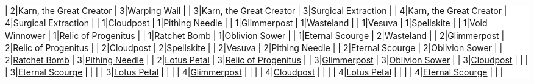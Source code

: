 |                    2|[Karn, the Great Creator](http://gatherer.wizards.com/Pages/Card/Details.aspx?multiverseid=460928)     |                    3|[Warping Wail](http://gatherer.wizards.com/Pages/Card/Details.aspx?multiverseid=407522)                 |
|                    3|[Karn, the Great Creator](http://gatherer.wizards.com/Pages/Card/Details.aspx?multiverseid=460928)     |                    3|[Surgical Extraction](http://gatherer.wizards.com/Pages/Card/Details.aspx?multiverseid=397706)          |
|                    4|[Karn, the Great Creator](http://gatherer.wizards.com/Pages/Card/Details.aspx?multiverseid=460928)     |                    4|[Surgical Extraction](http://gatherer.wizards.com/Pages/Card/Details.aspx?multiverseid=397706)          |
|                    1|[Cloudpost](http://gatherer.wizards.com/Pages/Card/Details.aspx?multiverseid=49050)                    |                    1|[Pithing Needle](http://gatherer.wizards.com/Pages/Card/Details.aspx?multiverseid=129526)               |
|                    1|[Glimmerpost](http://gatherer.wizards.com/Pages/Card/Details.aspx?multiverseid=209043)                 |                    1|[Wasteland](http://gatherer.wizards.com/Pages/Card/Details.aspx?multiverseid=413790)                    |
|                    1|[Vesuva](http://gatherer.wizards.com/Pages/Card/Details.aspx?multiverseid=113543)                      |                    1|[Spellskite](http://gatherer.wizards.com/Pages/Card/Details.aspx?multiverseid=397743)                   |
|                    1|[Void Winnower](http://gatherer.wizards.com/Pages/Card/Details.aspx?multiverseid=402093)               |                    1|[Relic of Progenitus](http://gatherer.wizards.com/Pages/Card/Details.aspx?multiverseid=174824)          |
|                    1|[Ratchet Bomb](http://gatherer.wizards.com/Pages/Card/Details.aspx?multiverseid=370623)                |                    1|[Oblivion Sower](http://gatherer.wizards.com/Pages/Card/Details.aspx?multiverseid=401972)               |
|                    1|[Eternal Scourge](http://gatherer.wizards.com/Pages/Card/Details.aspx?multiverseid=414296)             |                    2|[Wasteland](http://gatherer.wizards.com/Pages/Card/Details.aspx?multiverseid=413790)                    |
|                    2|[Glimmerpost](http://gatherer.wizards.com/Pages/Card/Details.aspx?multiverseid=209043)                 |                    2|[Relic of Progenitus](http://gatherer.wizards.com/Pages/Card/Details.aspx?multiverseid=174824)          |
|                    2|[Cloudpost](http://gatherer.wizards.com/Pages/Card/Details.aspx?multiverseid=49050)                    |                    2|[Spellskite](http://gatherer.wizards.com/Pages/Card/Details.aspx?multiverseid=397743)                   |
|                    2|[Vesuva](http://gatherer.wizards.com/Pages/Card/Details.aspx?multiverseid=113543)                      |                    2|[Pithing Needle](http://gatherer.wizards.com/Pages/Card/Details.aspx?multiverseid=129526)               |
|                    2|[Eternal Scourge](http://gatherer.wizards.com/Pages/Card/Details.aspx?multiverseid=414296)             |                    2|[Oblivion Sower](http://gatherer.wizards.com/Pages/Card/Details.aspx?multiverseid=401972)               |
|                    2|[Ratchet Bomb](http://gatherer.wizards.com/Pages/Card/Details.aspx?multiverseid=370623)                |                    3|[Pithing Needle](http://gatherer.wizards.com/Pages/Card/Details.aspx?multiverseid=129526)               |
|                    2|[Lotus Petal](http://gatherer.wizards.com/Pages/Card/Details.aspx?multiverseid=420602)                 |                    3|[Relic of Progenitus](http://gatherer.wizards.com/Pages/Card/Details.aspx?multiverseid=174824)          |
|                    3|[Glimmerpost](http://gatherer.wizards.com/Pages/Card/Details.aspx?multiverseid=209043)                 |                    3|[Oblivion Sower](http://gatherer.wizards.com/Pages/Card/Details.aspx?multiverseid=401972)               |
|                    3|[Cloudpost](http://gatherer.wizards.com/Pages/Card/Details.aspx?multiverseid=49050)                    |                     |                                                                                                        |
|                    3|[Eternal Scourge](http://gatherer.wizards.com/Pages/Card/Details.aspx?multiverseid=414296)             |                     |                                                                                                        |
|                    3|[Lotus Petal](http://gatherer.wizards.com/Pages/Card/Details.aspx?multiverseid=420602)                 |                     |                                                                                                        |
|                    4|[Glimmerpost](http://gatherer.wizards.com/Pages/Card/Details.aspx?multiverseid=209043)                 |                     |                                                                                                        |
|                    4|[Cloudpost](http://gatherer.wizards.com/Pages/Card/Details.aspx?multiverseid=49050)                    |                     |                                                                                                        |
|                    4|[Lotus Petal](http://gatherer.wizards.com/Pages/Card/Details.aspx?multiverseid=420602)                 |                     |                                                                                                        |
|                    4|[Eternal Scourge](http://gatherer.wizards.com/Pages/Card/Details.aspx?multiverseid=414296)             |                     |                                                                                                        |
